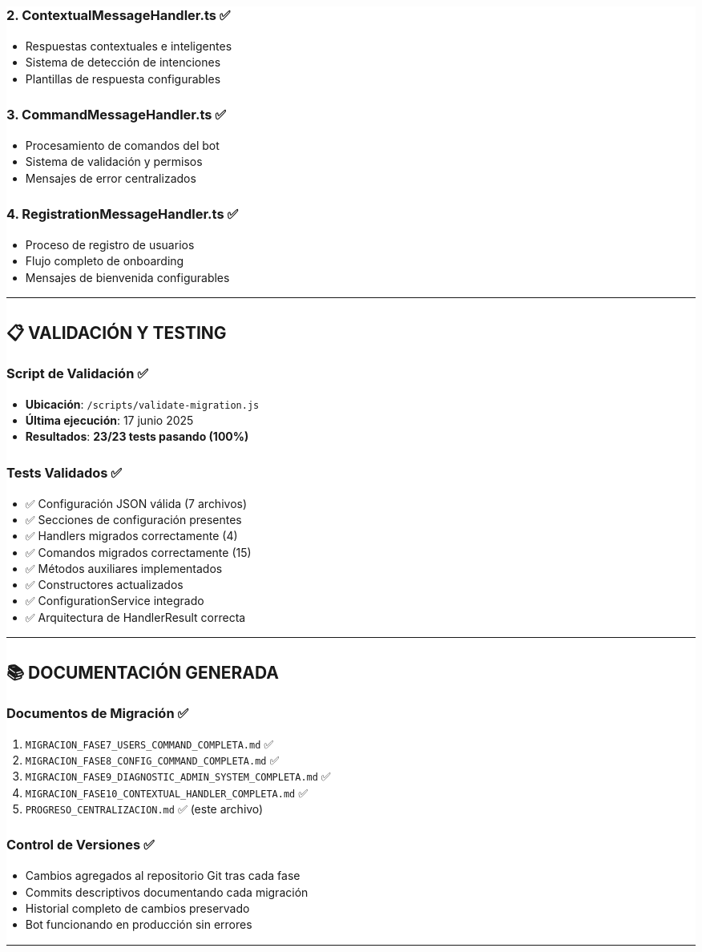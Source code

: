 ### 2. ContextualMessageHandler.ts ✅
- Respuestas contextuales e inteligentes
- Sistema de detección de intenciones
- Plantillas de respuesta configurables

### 3. CommandMessageHandler.ts ✅  
- Procesamiento de comandos del bot
- Sistema de validación y permisos
- Mensajes de error centralizados

### 4. RegistrationMessageHandler.ts ✅
- Proceso de registro de usuarios
- Flujo completo de onboarding
- Mensajes de bienvenida configurables

---

## 📋 VALIDACIÓN Y TESTING

### Script de Validación ✅
- **Ubicación**: `/scripts/validate-migration.js`
- **Última ejecución**: 17 junio 2025
- **Resultados**: **23/23 tests pasando (100%)**

### Tests Validados ✅
- ✅ Configuración JSON válida (7 archivos)
- ✅ Secciones de configuración presentes
- ✅ Handlers migrados correctamente (4)
- ✅ Comandos migrados correctamente (15)
- ✅ Métodos auxiliares implementados
- ✅ Constructores actualizados
- ✅ ConfigurationService integrado
- ✅ Arquitectura de HandlerResult correcta

---

## 📚 DOCUMENTACIÓN GENERADA

### Documentos de Migración ✅
1. `MIGRACION_FASE7_USERS_COMMAND_COMPLETA.md` ✅
2. `MIGRACION_FASE8_CONFIG_COMMAND_COMPLETA.md` ✅
3. `MIGRACION_FASE9_DIAGNOSTIC_ADMIN_SYSTEM_COMPLETA.md` ✅
4. `MIGRACION_FASE10_CONTEXTUAL_HANDLER_COMPLETA.md` ✅
5. `PROGRESO_CENTRALIZACION.md` ✅ (este archivo)

### Control de Versiones ✅
- Cambios agregados al repositorio Git tras cada fase
- Commits descriptivos documentando cada migración
- Historial completo de cambios preservado
- Bot funcionando en producción sin errores

---